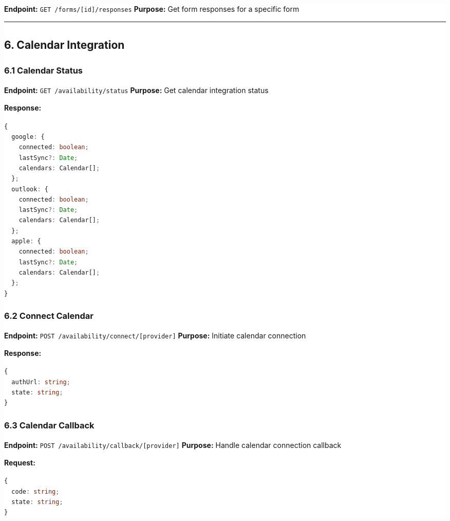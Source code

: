 **Endpoint:** `GET /forms/[id]/responses`
**Purpose:** Get form responses for a specific form

---

## 6. Calendar Integration

### 6.1 Calendar Status
**Endpoint:** `GET /availability/status`
**Purpose:** Get calendar integration status

**Response:**
```typescript
{
  google: {
    connected: boolean;
    lastSync?: Date;
    calendars: Calendar[];
  };
  outlook: {
    connected: boolean;
    lastSync?: Date;
    calendars: Calendar[];
  };
  apple: {
    connected: boolean;
    lastSync?: Date;
    calendars: Calendar[];
  };
}
```

### 6.2 Connect Calendar
**Endpoint:** `POST /availability/connect/[provider]`
**Purpose:** Initiate calendar connection

**Response:**
```typescript
{
  authUrl: string;
  state: string;
}
```

### 6.3 Calendar Callback
**Endpoint:** `POST /availability/callback/[provider]`
**Purpose:** Handle calendar connection callback

**Request:**
```typescript
{
  code: string;
  state: string;
}
```
